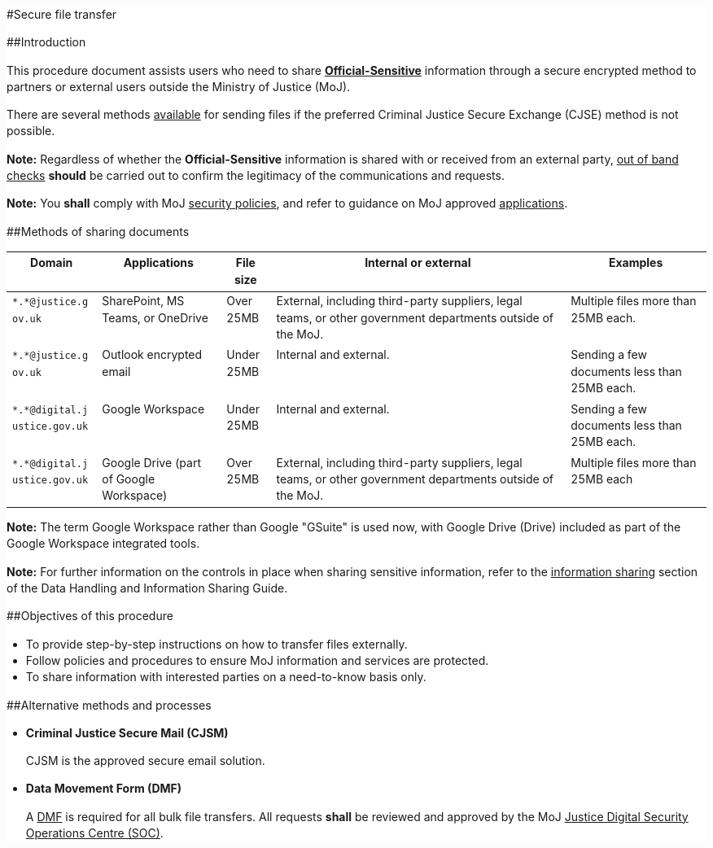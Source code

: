 #Secure file transfer

##Introduction

This procedure document assists users who need to share [**Official-Sensitive**](https://security-guidance.service.justice.gov.uk/data-handling-and-information-sharing-guide/#electronic-data-transfer-and-storage) information through a secure encrypted method to partners or external users outside the Ministry of Justice (MoJ).

There are several methods [available](https://security-guidance.service.justice.gov.uk/general-user-video-and-messaging-apps-guidance/#tools-for-sharing-information-internally-and-externally) for sending files if the preferred Criminal Justice Secure Exchange (CJSE) method is not possible.

**Note:** Regardless of whether the **Official-Sensitive** information is shared with or received from an external party, [out of band checks](https://security-guidance.service.justice.gov.uk/glossary/#out-of-band-checks) **should** be carried out to confirm the legitimacy of the communications and requests.

**Note:** You **shall** comply with MoJ [security policies](https://security-guidance.service.justice.gov.uk/cyber-and-technical-security-guidance/), and refer to guidance on MoJ approved [applications](https://security-guidance.service.justice.gov.uk/general-user-video-and-messaging-apps-guidance/).

##Methods of sharing documents

|Domain|Applications|File size|Internal or external|Examples|
|------|------------|---------|--------------------|--------|
|`*.*@justice.gov.uk`|SharePoint, MS Teams, or OneDrive|Over 25MB|External, including third-party suppliers, legal teams, or other government departments outside of the MoJ.|Multiple files more than 25MB each.|
|`*.*@justice.gov.uk`|Outlook encrypted email|Under 25MB|Internal and external.|Sending a few documents less than 25MB each.|
|`*.*@digital.justice.gov.uk`|Google Workspace|Under 25MB|Internal and external.|Sending a few documents less than 25MB each.|
|`*.*@digital.justice.gov.uk`|Google Drive (part of Google Workspace)|Over 25MB|External, including third-party suppliers, legal teams, or other government departments outside of the MoJ.|Multiple files more than 25MB each|

**Note:** The term Google Workspace rather than Google "GSuite" is used now, with Google Drive (Drive) included as part of the Google Workspace integrated tools.

**Note:** For further information on the controls in place when sharing sensitive information, refer to the [information sharing](https://security-guidance.service.justice.gov.uk/data-handling-and-information-sharing-guide/#information-sharing) section of the Data Handling and Information Sharing Guide.

##Objectives of this procedure

* To provide step-by-step instructions on how to transfer files externally.
* Follow policies and procedures to ensure MoJ information and services are protected.
* To share information with interested parties on a need-to-know basis only.

##Alternative methods and processes

* **Criminal Justice Secure Mail (CJSM)**

    CJSM is the approved secure email solution.

* **Data Movement Form (DMF)**

    A [DMF](https://security-guidance.service.justice.gov.uk/data-handling-and-information-sharing-guide/#data-movement-form-dmf) is required for all bulk file transfers. All requests **shall** be reviewed and approved by the MoJ [Justice Digital Security Operations Centre (SOC)](mailto:security@justice.gov.uk).
